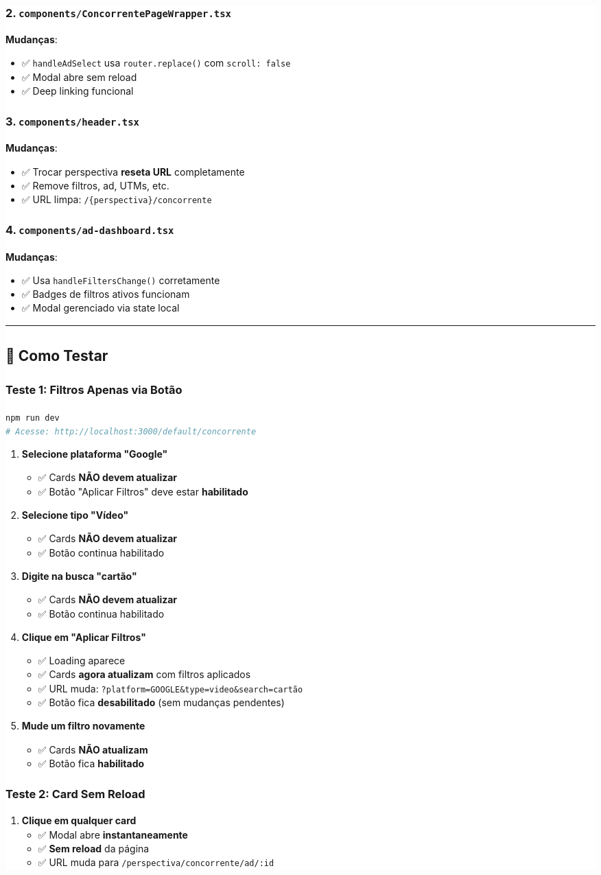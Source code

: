 ### 2. `components/ConcorrentePageWrapper.tsx`
**Mudanças**:
- ✅ `handleAdSelect` usa `router.replace()` com `scroll: false`
- ✅ Modal abre sem reload
- ✅ Deep linking funcional

### 3. `components/header.tsx`
**Mudanças**:
- ✅ Trocar perspectiva **reseta URL** completamente
- ✅ Remove filtros, ad, UTMs, etc.
- ✅ URL limpa: `/{perspectiva}/concorrente`

### 4. `components/ad-dashboard.tsx`
**Mudanças**:
- ✅ Usa `handleFiltersChange()` corretamente
- ✅ Badges de filtros ativos funcionam
- ✅ Modal gerenciado via state local

---

## 🧪 Como Testar

### Teste 1: Filtros Apenas via Botão
```bash
npm run dev
# Acesse: http://localhost:3000/default/concorrente
```

1. **Selecione plataforma "Google"**
   - ✅ Cards **NÃO devem atualizar**
   - ✅ Botão "Aplicar Filtros" deve estar **habilitado**

2. **Selecione tipo "Vídeo"**
   - ✅ Cards **NÃO devem atualizar**
   - ✅ Botão continua habilitado

3. **Digite na busca "cartão"**
   - ✅ Cards **NÃO devem atualizar**
   - ✅ Botão continua habilitado

4. **Clique em "Aplicar Filtros"**
   - ✅ Loading aparece
   - ✅ Cards **agora atualizam** com filtros aplicados
   - ✅ URL muda: `?platform=GOOGLE&type=video&search=cartão`
   - ✅ Botão fica **desabilitado** (sem mudanças pendentes)

5. **Mude um filtro novamente**
   - ✅ Cards **NÃO atualizam**
   - ✅ Botão fica **habilitado**

### Teste 2: Card Sem Reload
1. **Clique em qualquer card**
   - ✅ Modal abre **instantaneamente**
   - ✅ **Sem reload** da página
   - ✅ URL muda para `/perspectiva/concorrente/ad/:id`
